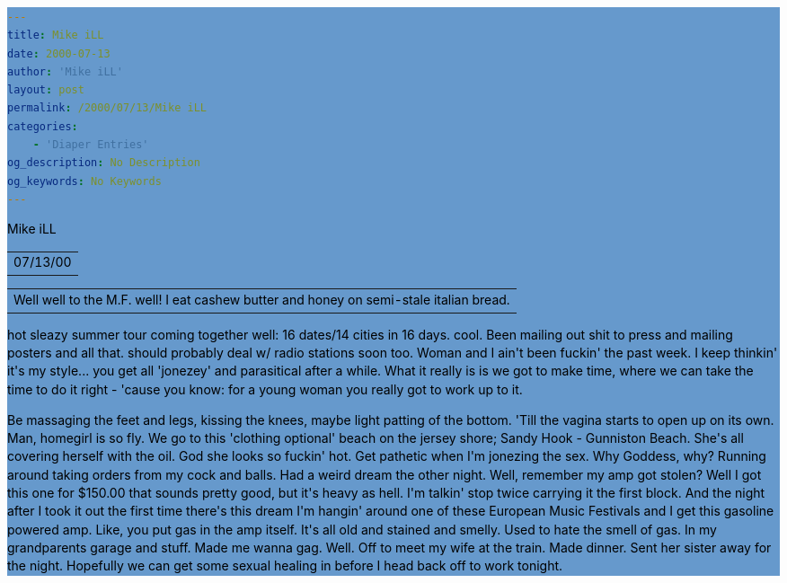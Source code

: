 ```yaml
---
title: Mike iLL
date: 2000-07-13
author: 'Mike iLL'
layout: post
permalink: /2000/07/13/Mike iLL
categories:
    - 'Diaper Entries'
og_description: No Description
og_keywords: No Keywords
---
```

<style>
body {
  background-color: #6699CC;
  color: #000000;
}
a {
  color: blue;
}
a:active {
  color: blue;
}
a:visited {
  color: blue;
}
</style>
   Mike iLL     



|  |
| --- |
| 07/13/00  |

  
  



|  |
| --- |
| Well well to the M.F. well! I eat cashew butter and honey on semi-stale italian bread.

hot sleazy summer tour coming together well: 16 dates/14 cities in 16 days. cool.
Been mailing out shit to press and mailing posters and all that. should probably deal
 w/ radio stations soon too.
 Woman and I ain't been fuckin' the past week. I keep thinkin' it's my style... you get all 'jonezey' and parasitical after a while. What it really is is we got to make time, where we can take the time to do it right - 'cause you know: for a young woman you really got to work up to it.

Be massaging the feet and legs, kissing the knees, maybe light patting of the bottom. 'Till the vagina starts to open up on its own.
Man, homegirl is so fly. We go to this 'clothing optional' beach on the jersey shore; Sandy Hook - Gunniston Beach. She's all covering herself with the oil. God she looks so fuckin' hot.
Get pathetic when I'm jonezing the sex. Why Goddess, why? Running around taking orders from my cock and balls.
Had a weird dream the other night. Well, remember my amp got stolen? Well I got this one for $150.00 that sounds pretty good, but it's heavy as hell. I'm talkin' stop twice carrying it the first block. And the night after I took it out the first time there's this dream I'm hangin' around one of these European Music Festivals and I get this gasoline powered amp. Like, you put gas in the amp itself. It's all old and stained and smelly. Used to hate the smell of gas. In my grandparents garage and stuff. Made me wanna gag.
Well. Off to meet my wife at the train. Made dinner. Sent her sister away for the night. Hopefully we can get some sexual healing in before I head back off to work tonight.
